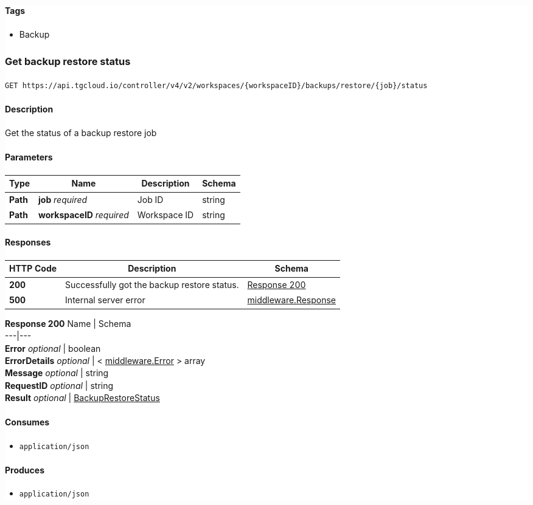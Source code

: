 
#### [](https://docs.tigergraph.com/savanna/main/rest-api/endpoints#_tags_31)Tags
  * Backup


### [](https://docs.tigergraph.com/savanna/main/rest-api/endpoints#_https_api_tgcloud_io_controller_v4_v2_workspaces_workspaceid_backups_restore_job_status_get)Get backup restore status
```
GET https://api.tgcloud.io/controller/v4/v2/workspaces/{workspaceID}/backups/restore/{job}/status
```

#### [](https://docs.tigergraph.com/savanna/main/rest-api/endpoints#_description_32)Description
Get the status of a backup restore job
#### [](https://docs.tigergraph.com/savanna/main/rest-api/endpoints#_parameters_30)Parameters
Type | Name | Description | Schema  
---|---|---|---  
**Path** |  **job** _required_ |  Job ID |  string  
**Path** |  **workspaceID** _required_ |  Workspace ID |  string  
#### [](https://docs.tigergraph.com/savanna/main/rest-api/endpoints#_responses_32)Responses
HTTP Code | Description | Schema  
---|---|---  
**200** |  Successfully got the backup restore status. |  [Response 200](https://docs.tigergraph.com/savanna/main/rest-api/endpoints#_https_api_tgcloud_io_controller_v4_v2_workspaces_workspaceid_backups_restore_job_status_get_response_200)  
**500** |  Internal server error |  [middleware.Response](https://docs.tigergraph.com/savanna/main/rest-api/definitions#_middleware_response)  
**Response 200**
Name | Schema  
---|---  
**Error** _optional_ |  boolean  
**ErrorDetails** _optional_ |  < [middleware.Error](https://docs.tigergraph.com/savanna/main/rest-api/definitions#_middleware_error) > array  
**Message** _optional_ |  string  
**RequestID** _optional_ |  string  
**Result** _optional_ |  [BackupRestoreStatus](https://docs.tigergraph.com/savanna/main/rest-api/definitions#_backuprestorestatus)  
#### [](https://docs.tigergraph.com/savanna/main/rest-api/endpoints#_consumes_31)Consumes
  * `application/json`


#### [](https://docs.tigergraph.com/savanna/main/rest-api/endpoints#_produces_32)Produces
  * `application/json`

